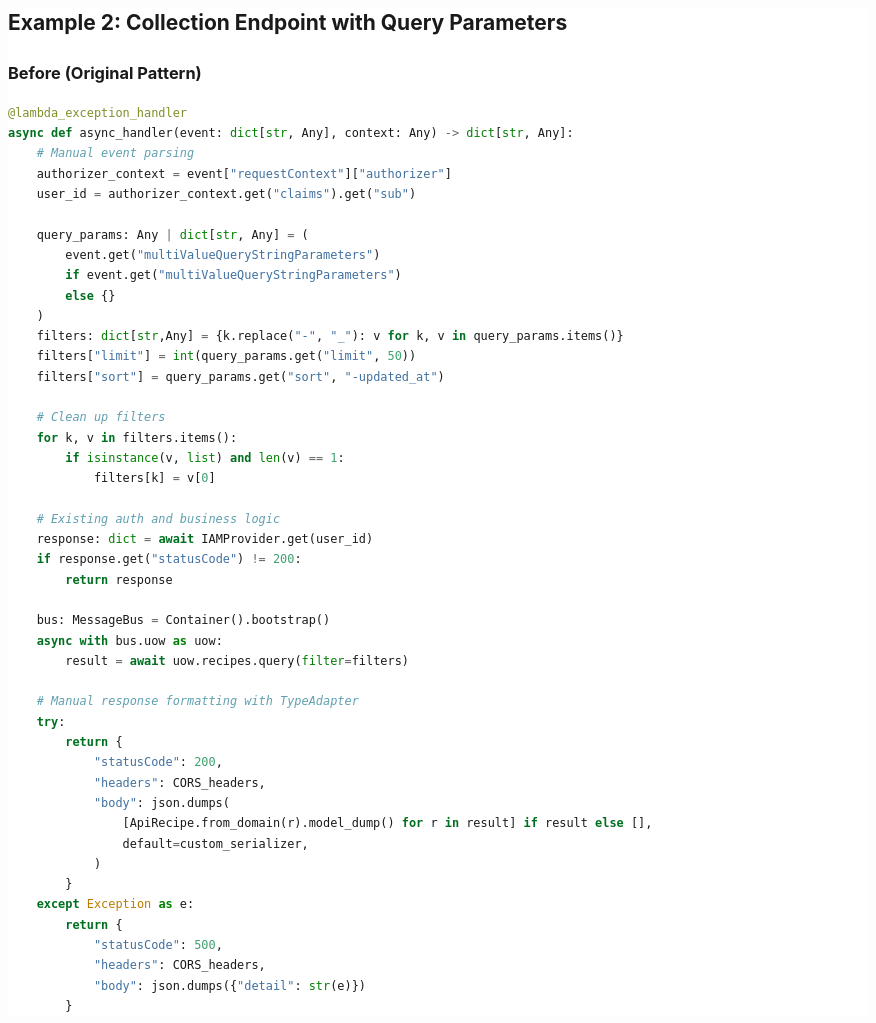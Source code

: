 ## Example 2: Collection Endpoint with Query Parameters

### Before (Original Pattern)
```python
@lambda_exception_handler
async def async_handler(event: dict[str, Any], context: Any) -> dict[str, Any]:
    # Manual event parsing
    authorizer_context = event["requestContext"]["authorizer"]
    user_id = authorizer_context.get("claims").get("sub")
    
    query_params: Any | dict[str, Any] = (
        event.get("multiValueQueryStringParameters") 
        if event.get("multiValueQueryStringParameters") 
        else {}
    )
    filters: dict[str,Any] = {k.replace("-", "_"): v for k, v in query_params.items()}
    filters["limit"] = int(query_params.get("limit", 50))
    filters["sort"] = query_params.get("sort", "-updated_at")
    
    # Clean up filters
    for k, v in filters.items():
        if isinstance(v, list) and len(v) == 1:
            filters[k] = v[0]

    # Existing auth and business logic
    response: dict = await IAMProvider.get(user_id)
    if response.get("statusCode") != 200:
        return response
    
    bus: MessageBus = Container().bootstrap()
    async with bus.uow as uow:
        result = await uow.recipes.query(filter=filters)
    
    # Manual response formatting with TypeAdapter
    try:
        return {
            "statusCode": 200,
            "headers": CORS_headers,
            "body": json.dumps(
                [ApiRecipe.from_domain(r).model_dump() for r in result] if result else [],
                default=custom_serializer,
            )
        }
    except Exception as e:
        return {
            "statusCode": 500,
            "headers": CORS_headers,
            "body": json.dumps({"detail": str(e)})
        }
```
